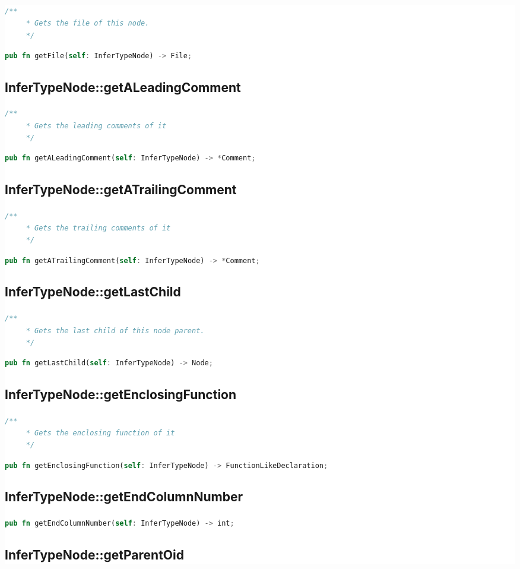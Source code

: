 ```rust
/**
     * Gets the file of this node.
     */
```
```rust
pub fn getFile(self: InferTypeNode) -> File;
```
## InferTypeNode::getALeadingComment

```rust
/**
     * Gets the leading comments of it
     */
```
```rust
pub fn getALeadingComment(self: InferTypeNode) -> *Comment;
```
## InferTypeNode::getATrailingComment

```rust
/**
     * Gets the trailing comments of it
     */
```
```rust
pub fn getATrailingComment(self: InferTypeNode) -> *Comment;
```
## InferTypeNode::getLastChild

```rust
/**
     * Gets the last child of this node parent.
     */
```
```rust
pub fn getLastChild(self: InferTypeNode) -> Node;
```
## InferTypeNode::getEnclosingFunction

```rust
/**
     * Gets the enclosing function of it
     */
```
```rust
pub fn getEnclosingFunction(self: InferTypeNode) -> FunctionLikeDeclaration;
```
## InferTypeNode::getEndColumnNumber

```rust
pub fn getEndColumnNumber(self: InferTypeNode) -> int;
```
## InferTypeNode::getParentOid
